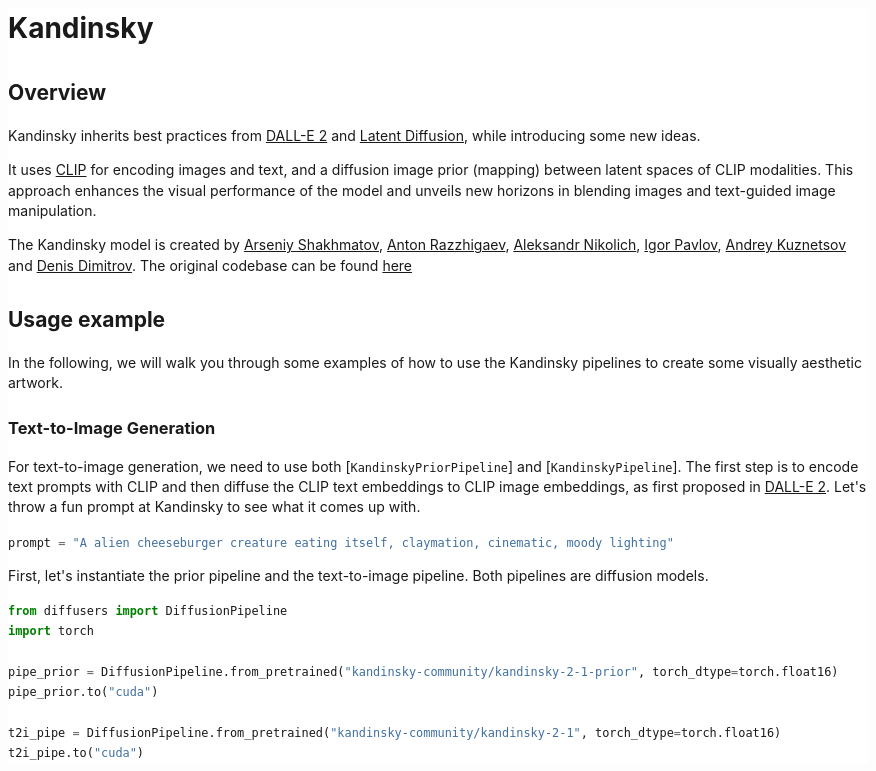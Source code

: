 

# Kandinsky

## Overview

Kandinsky inherits best practices from [DALL-E 2](https://huggingface.co/papers/2204.06125) and [Latent Diffusion](https://huggingface.co/docs/diffusers/api/pipelines/latent_diffusion), while introducing some new ideas.

It uses [CLIP](https://huggingface.co/docs/transformers/model_doc/clip) for encoding images and text, and a diffusion image prior (mapping) between latent spaces of CLIP modalities. This approach enhances the visual performance of the model and unveils new horizons in blending images and text-guided image manipulation.

The Kandinsky model is created by [Arseniy Shakhmatov](https://github.com/cene555), [Anton Razzhigaev](https://github.com/razzant), [Aleksandr Nikolich](https://github.com/AlexWortega), [Igor Pavlov](https://github.com/boomb0om), [Andrey Kuznetsov](https://github.com/kuznetsoffandrey) and [Denis Dimitrov](https://github.com/denndimitrov). The original codebase can be found [here](https://github.com/ai-forever/Kandinsky-2)


## Usage example

In the following, we will walk you through some examples of how to use the Kandinsky pipelines to create some visually aesthetic artwork.

### Text-to-Image Generation

For text-to-image generation, we need to use both [`KandinskyPriorPipeline`] and [`KandinskyPipeline`].
The first step is to encode text prompts with CLIP and then diffuse the CLIP text embeddings to CLIP image embeddings,
as first proposed in [DALL-E 2](https://cdn.openai.com/papers/dall-e-2.pdf).
Let's throw a fun prompt at Kandinsky to see what it comes up with.

```py
prompt = "A alien cheeseburger creature eating itself, claymation, cinematic, moody lighting"
```

First, let's instantiate the prior pipeline and the text-to-image pipeline. Both 
pipelines are diffusion models.


```py
from diffusers import DiffusionPipeline
import torch

pipe_prior = DiffusionPipeline.from_pretrained("kandinsky-community/kandinsky-2-1-prior", torch_dtype=torch.float16)
pipe_prior.to("cuda")

t2i_pipe = DiffusionPipeline.from_pretrained("kandinsky-community/kandinsky-2-1", torch_dtype=torch.float16)
t2i_pipe.to("cuda")
```
